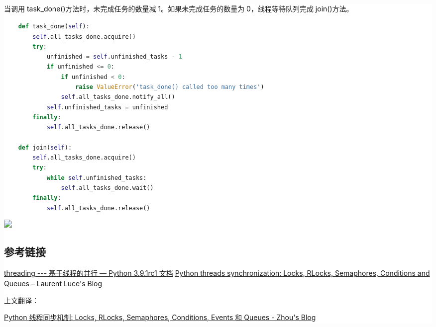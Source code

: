 当调用 task\_done()方法时，未完成任务的数量减 1。如果未完成任务的数量为 0，线程等待队列完成 join()方法。
```python
    def task_done(self):
        self.all_tasks_done.acquire()
        try:
            unfinished = self.unfinished_tasks - 1
            if unfinished <= 0:
                if unfinished < 0:
                    raise ValueError('task_done() called too many times')
                self.all_tasks_done.notify_all()
            self.unfinished_tasks = unfinished
        finally:
            self.all_tasks_done.release()
    
    def join(self):
        self.all_tasks_done.acquire()
        try:
            while self.unfinished_tasks:
                self.all_tasks_done.wait()
        finally:
            self.all_tasks_done.release() 
```
![](http://www.laurentluce.com/images/blog/threads/queue.png)


## 参考链接
[threading --- 基于线程的并行 — Python 3.9.1rc1 文档](https://docs.python.org/zh-cn/3/library/threading.html)
[Python threads synchronization: Locks, RLocks, Semaphores, Conditions and Queues – Laurent Luce's Blog](http://www.laurentluce.com/posts/python-threads-synchronization-locks-rlocks-semaphores-conditions-events-and-queues/)

上文翻译：

[Python 线程同步机制: Locks, RLocks, Semaphores, Conditions, Events 和 Queues - Zhou's Blog](http://yoyzhou.github.io/blog/2013/02/28/python-threads-synchronization-locks/)